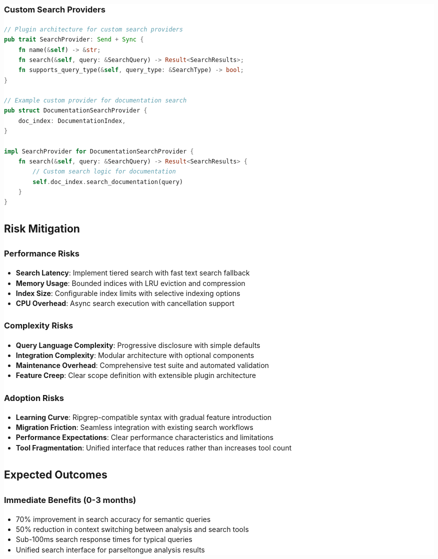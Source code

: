 ### Custom Search Providers
```rust
// Plugin architecture for custom search providers
pub trait SearchProvider: Send + Sync {
    fn name(&self) -> &str;
    fn search(&self, query: &SearchQuery) -> Result<SearchResults>;
    fn supports_query_type(&self, query_type: &SearchType) -> bool;
}

// Example custom provider for documentation search
pub struct DocumentationSearchProvider {
    doc_index: DocumentationIndex,
}

impl SearchProvider for DocumentationSearchProvider {
    fn search(&self, query: &SearchQuery) -> Result<SearchResults> {
        // Custom search logic for documentation
        self.doc_index.search_documentation(query)
    }
}
```

## Risk Mitigation

### Performance Risks
- **Search Latency**: Implement tiered search with fast text search fallback
- **Memory Usage**: Bounded indices with LRU eviction and compression
- **Index Size**: Configurable index limits with selective indexing options
- **CPU Overhead**: Async search execution with cancellation support

### Complexity Risks
- **Query Language Complexity**: Progressive disclosure with simple defaults
- **Integration Complexity**: Modular architecture with optional components
- **Maintenance Overhead**: Comprehensive test suite and automated validation
- **Feature Creep**: Clear scope definition with extensible plugin architecture

### Adoption Risks
- **Learning Curve**: Ripgrep-compatible syntax with gradual feature introduction
- **Migration Friction**: Seamless integration with existing search workflows
- **Performance Expectations**: Clear performance characteristics and limitations
- **Tool Fragmentation**: Unified interface that reduces rather than increases tool count

## Expected Outcomes

### Immediate Benefits (0-3 months)
- 70% improvement in search accuracy for semantic queries
- 50% reduction in context switching between analysis and search tools
- Sub-100ms search response times for typical queries
- Unified search interface for parseltongue analysis results
